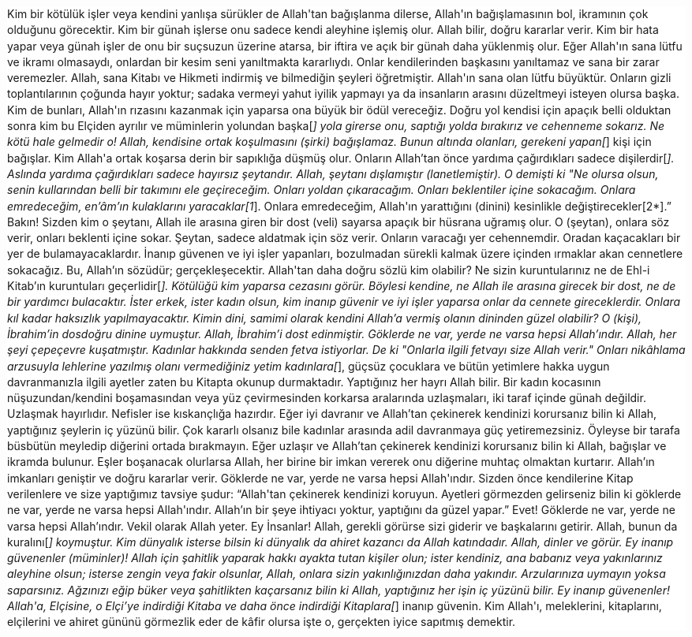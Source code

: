 Kim bir kötülük işler veya kendini yanlışa sürükler de Allah'tan bağışlanma dilerse, Allah'ın bağışlamasının bol, ikramının çok olduğunu görecektir.
Kim bir günah işlerse onu sadece kendi aleyhine işlemiş olur. Allah bilir, doğru kararlar verir.
Kim bir hata yapar veya günah işler de onu bir suçsuzun üzerine atarsa, bir iftira ve açık bir günah daha yüklenmiş olur.
Eğer Allah'ın sana lütfu ve ikramı olmasaydı, onlardan bir kesim seni yanıltmakta kararlıydı. Onlar kendilerinden başkasını yanıltamaz ve sana bir zarar veremezler. Allah, sana Kitabı ve Hikmeti indirmiş ve bilmediğin şeyleri öğretmiştir. Allah'ın sana olan lütfu büyüktür.
Onların gizli toplantılarının çoğunda hayır yoktur; sadaka vermeyi yahut iyilik yapmayı ya da insanların arasını düzeltmeyi isteyen olursa başka. Kim de bunları, Allah'ın rızasını kazanmak için yaparsa ona büyük bir ödül vereceğiz.
Doğru yol kendisi için apaçık belli olduktan sonra kim bu Elçiden ayrılır ve müminlerin yolundan başka[*] yola girerse onu, saptığı yolda bırakırız ve cehenneme sokarız. Ne kötü hale gelmedir o!
Allah, kendisine ortak koşulmasını (şirki) bağışlamaz. Bunun altında olanları, gerekeni yapan[*] kişi için bağışlar. Kim Allah'a ortak koşarsa derin bir sapıklığa düşmüş olur.
Onların Allah’tan önce yardıma çağırdıkları sadece dişilerdir[*]. Aslında yardıma çağırdıkları sadece hayırsız şeytandır.
Allah, şeytanı dışlamıştır (lanetlemiştir). O demişti ki "Ne olursa olsun, senin kullarından belli bir takımını ele geçireceğim.
Onları yoldan çıkaracağım. Onları beklentiler içine sokacağım. Onlara emredeceğim, en’âm’ın kulaklarını yaracaklar[1*]. Onlara emredeceğim, Allah'ın yarattığını (dinini) kesinlikle değiştirecekler[2*].” Bakın! Sizden kim o şeytanı, Allah ile arasına giren bir dost (veli) sayarsa apaçık bir hüsrana uğramış olur.
O (şeytan), onlara söz verir, onları beklenti içine sokar. Şeytan, sadece aldatmak için söz verir.
Onların varacağı yer cehennemdir. Oradan kaçacakları bir yer de bulamayacaklardır.
İnanıp güvenen ve iyi işler yapanları, bozulmadan sürekli kalmak üzere içinden ırmaklar akan cennetlere sokacağız. Bu, Allah’ın sözüdür; gerçekleşecektir. Allah'tan daha doğru sözlü kim olabilir?
Ne sizin kuruntularınız ne de Ehl-i Kitab’ın kuruntuları geçerlidir[*]. Kötülüğü kim yaparsa cezasını görür. Böylesi kendine, ne Allah ile arasına girecek bir dost, ne de bir yardımcı bulacaktır.
İster erkek, ister kadın olsun, kim inanıp güvenir ve iyi işler yaparsa onlar da cennete gireceklerdir. Onlara kıl kadar haksızlık yapılmayacaktır.
Kimin dini, samimi olarak kendini Allah’a vermiş olanın dininden güzel olabilir? O (kişi), İbrahim’in dosdoğru dinine uymuştur. Allah, İbrahim’i dost edinmiştir.
Göklerde ne var, yerde ne varsa hepsi Allah’ındır. Allah, her şeyi çepeçevre kuşatmıştır.
Kadınlar hakkında senden fetva istiyorlar. De ki "Onlarla ilgili fetvayı size Allah verir." Onları nikâhlama arzusuyla lehlerine yazılmış olanı vermediğiniz yetim kadınlara[*], güçsüz çocuklara ve bütün yetimlere hakka uygun davranmanızla ilgili ayetler zaten bu Kitapta okunup durmaktadır. Yaptığınız her hayrı Allah bilir.
Bir kadın kocasının nüşuzundan/kendini boşamasından veya yüz çevirmesinden korkarsa aralarında uzlaşmaları, iki taraf içinde günah değildir. Uzlaşmak hayırlıdır. Nefisler ise kıskançlığa hazırdır. Eğer iyi davranır ve Allah’tan çekinerek kendinizi korursanız bilin ki Allah, yaptığınız şeylerin iç yüzünü bilir.
Çok kararlı olsanız bile kadınlar arasında adil davranmaya güç yetiremezsiniz. Öyleyse bir tarafa büsbütün meyledip diğerini ortada bırakmayın. Eğer uzlaşır ve Allah’tan çekinerek kendinizi korursanız bilin ki Allah, bağışlar ve ikramda bulunur.
Eşler boşanacak olurlarsa Allah, her birine bir imkan vererek onu diğerine muhtaç olmaktan kurtarır. Allah’ın imkanları geniştir ve doğru kararlar verir.
Göklerde ne var, yerde ne varsa hepsi Allah'ındır. Sizden önce kendilerine Kitap verilenlere ve size yaptığımız tavsiye şudur: “Allah'tan çekinerek kendinizi koruyun. Ayetleri görmezden gelirseniz bilin ki göklerde ne var, yerde ne varsa hepsi Allah'ındır. Allah’ın bir şeye ihtiyacı yoktur, yaptığını da güzel yapar.”
Evet! Göklerde ne var, yerde ne varsa hepsi Allah’ındır. Vekil olarak Allah yeter.
Ey İnsanlar! Allah, gerekli görürse sizi giderir ve başkalarını getirir. Allah, bunun da kuralını[*] koymuştur.
Kim dünyalık isterse bilsin ki dünyalık da ahiret kazancı da Allah katındadır. Allah, dinler ve görür.
Ey inanıp güvenenler (müminler)! Allah için şahitlik yaparak hakkı ayakta tutan kişiler olun; ister kendiniz, ana babanız veya yakınlarınız aleyhine olsun; isterse zengin veya fakir olsunlar, Allah, onlara sizin yakınlığınızdan daha yakındır. Arzularınıza uymayın yoksa saparsınız. Ağzınızı eğip büker veya şahitlikten kaçarsanız bilin ki Allah, yaptığınız her işin iç yüzünü bilir.
Ey inanıp güvenenler! Allah'a, Elçisine, o Elçi’ye indirdiği Kitaba ve daha önce indirdiği Kitaplara[*] inanıp güvenin. Kim Allah'ı, meleklerini, kitaplarını, elçilerini ve ahiret gününü görmezlik eder de kâfir olursa işte o, gerçekten iyice sapıtmış demektir.